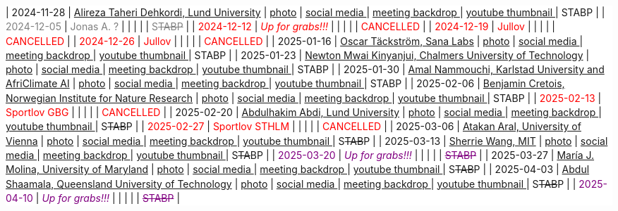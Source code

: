 |  2024-11-28  |  [Alireza Taheri Dehkordi, Lund University](2024-11-28.md)  |  [photo](2024-11-28-photo-alireza-taheri-dehkordi.jpg)  |  [social media ](2024-11-28-social-media-alireza-taheri-dehkordi.jpg)  |  [meeting backdrop ](2024-11-28-meeting-backdrop-alireza-taheri-dehkordi.jpg)  |  [youtube thumbnail ](2024-11-28-youtube-thumbnail-alireza-taheri-dehkordi.jpg)  |  STABP  |
| <span style="color:grey"> 2024-12-05 </span> | <span style="color:grey"> Jonas A. ? </span> | <span style="color:grey">  </span> | <span style="color:grey">  </span> | <span style="color:grey">  </span> | <span style="color:grey">  </span> | <span style="color:grey"> S~~TABP~~ </span> |
| <span style="color:red"> 2024-12-12 </span> | <span style="color:red"> *Up for grabs!!!* </span> | <span style="color:red">  </span> | <span style="color:red">  </span> | <span style="color:red">  </span> | <span style="color:red">  </span> | <span style="color:red"> CANCELLED </span> |
| <span style="color:red"> 2024-12-19 </span> | <span style="color:red"> Jullov </span> | <span style="color:red">  </span> | <span style="color:red">  </span> | <span style="color:red">  </span> | <span style="color:red">  </span> | <span style="color:red"> CANCELLED </span> |
| <span style="color:red"> 2024-12-26 </span> | <span style="color:red"> Jullov </span> | <span style="color:red">  </span> | <span style="color:red">  </span> | <span style="color:red">  </span> | <span style="color:red">  </span> | <span style="color:red"> CANCELLED </span> |
|  2025-01-16  |  [Oscar Täckström, Sana Labs](2025-01-16.md)  |  [photo](2025-01-16-photo-oscar-tackstrom.jpg)  |  [social media ](2025-01-16-social-media-oscar-tackstrom.jpg)  |  [meeting backdrop ](2025-01-16-meeting-backdrop-oscar-tackstrom.jpg)  |  [youtube thumbnail ](2025-01-16-youtube-thumbnail-oscar-tackstrom.jpg)  |  STABP  |
|  2025-01-23  |  [Newton Mwai Kinyanjui, Chalmers University of Technology](2025-01-23.md)  |  [photo](2025-01-23-photo-newton-mwai-kinyanjui.jpg)  |  [social media ](2025-01-23-social-media-newton-mwai-kinyanjui.jpg)  |  [meeting backdrop ](2025-01-23-meeting-backdrop-newton-mwai-kinyanjui.jpg)  |  [youtube thumbnail ](2025-01-23-youtube-thumbnail-newton-mwai-kinyanjui.jpg)  |  STABP  |
|  2025-01-30  |  [Amal Nammouchi, Karlstad University and AfriClimate AI](2025-01-30.md)  |  [photo](2025-01-30-photo-amal-nammouchi.jpg)  |  [social media ](2025-01-30-social-media-amal-nammouchi.jpg)  |  [meeting backdrop ](2025-01-30-meeting-backdrop-amal-nammouchi.jpg)  |  [youtube thumbnail ](2025-01-30-youtube-thumbnail-amal-nammouchi.jpg)  |  STABP  |
|  2025-02-06  |  [Benjamin Cretois, Norwegian Institute for Nature Research](2025-02-06.md)  |  [photo](2025-02-06-photo-benjamin-cretois.jpg)  |  [social media ](2025-02-06-social-media-benjamin-cretois.jpg)  |  [meeting backdrop ](2025-02-06-meeting-backdrop-benjamin-cretois.jpg)  |  [youtube thumbnail ](2025-02-06-youtube-thumbnail-benjamin-cretois.jpg)  |  STABP  |
| <span style="color:red"> 2025-02-13 </span> | <span style="color:red"> Sportlov GBG </span> | <span style="color:red">  </span> | <span style="color:red">  </span> | <span style="color:red">  </span> | <span style="color:red">  </span> | <span style="color:red"> CANCELLED </span> |
|  2025-02-20  |  [Abdulhakim Abdi, Lund University](2025-02-20.md)  |  [photo](2025-02-20-photo-abdulhakim-abdi.jpg)  |  [social media ](2025-02-20-social-media-abdulhakim-abdi.jpg)  |  [meeting backdrop ](2025-02-20-meeting-backdrop-abdulhakim-abdi.jpg)  |  [youtube thumbnail ](2025-02-20-youtube-thumbnail-abdulhakim-abdi.jpg)  |  S~~TAB~~P  |
| <span style="color:red"> 2025-02-27 </span> | <span style="color:red"> Sportlov STHLM </span> | <span style="color:red">  </span> | <span style="color:red">  </span> | <span style="color:red">  </span> | <span style="color:red">  </span> | <span style="color:red"> CANCELLED </span> |
|  2025-03-06  |  [Atakan Aral, University of Vienna](2025-03-06.md)  |  [photo](2025-03-06-photo-atakan-aral.jpg)  |  [social media ](2025-03-06-social-media-atakan-aral.jpg)  |  [meeting backdrop ](2025-03-06-meeting-backdrop-atakan-aral.jpg)  |  [youtube thumbnail ](2025-03-06-youtube-thumbnail-atakan-aral.jpg)  |  S~~TAB~~P  |
|  2025-03-13  |  [Sherrie Wang, MIT](2025-03-13.md)  |  [photo](2025-03-13-photo-sherrie-wang.jpg)  |  [social media ](2025-03-13-social-media-sherrie-wang.jpg)  |  [meeting backdrop ](2025-03-13-meeting-backdrop-sherrie-wang.jpg)  |  [youtube thumbnail ](2025-03-13-youtube-thumbnail-sherrie-wang.jpg)  |  S~~TA~~BP  |
| <span style="color:purple"> 2025-03-20 </span> | <span style="color:purple"> *Up for grabs!!!* </span> | <span style="color:purple">  </span> | <span style="color:purple">  </span> | <span style="color:purple">  </span> | <span style="color:purple">  </span> | <span style="color:purple"> ~~STABP~~ </span> |
|  2025-03-27  |  [María J. Molina, University of Maryland](2025-03-27.md)  |  [photo](2025-03-27-photo-maria-j.-molina.jpg)  |  [social media ](2025-03-27-social-media-maria-j.-molina.jpg)  |  [meeting backdrop ](2025-03-27-meeting-backdrop-maria-j.-molina.jpg)  |  [youtube thumbnail ](2025-03-27-youtube-thumbnail-maria-j.-molina.jpg)  |  S~~TAB~~P  |
|  2025-04-03  |  [Abdul Shaamala, Queensland University of Technology](2025-04-03.md)  |  [photo](2025-04-03-photo-abdul-shaamala.jpg)  |  [social media ](2025-04-03-social-media-abdul-shaamala.jpg)  |  [meeting backdrop ](2025-04-03-meeting-backdrop-abdul-shaamala.jpg)  |  [youtube thumbnail ](2025-04-03-youtube-thumbnail-abdul-shaamala.jpg)  |  S~~TAB~~P  |
| <span style="color:purple"> 2025-04-10 </span> | <span style="color:purple"> *Up for grabs!!!* </span> | <span style="color:purple">  </span> | <span style="color:purple">  </span> | <span style="color:purple">  </span> | <span style="color:purple">  </span> | <span style="color:purple"> ~~STABP~~ </span> |